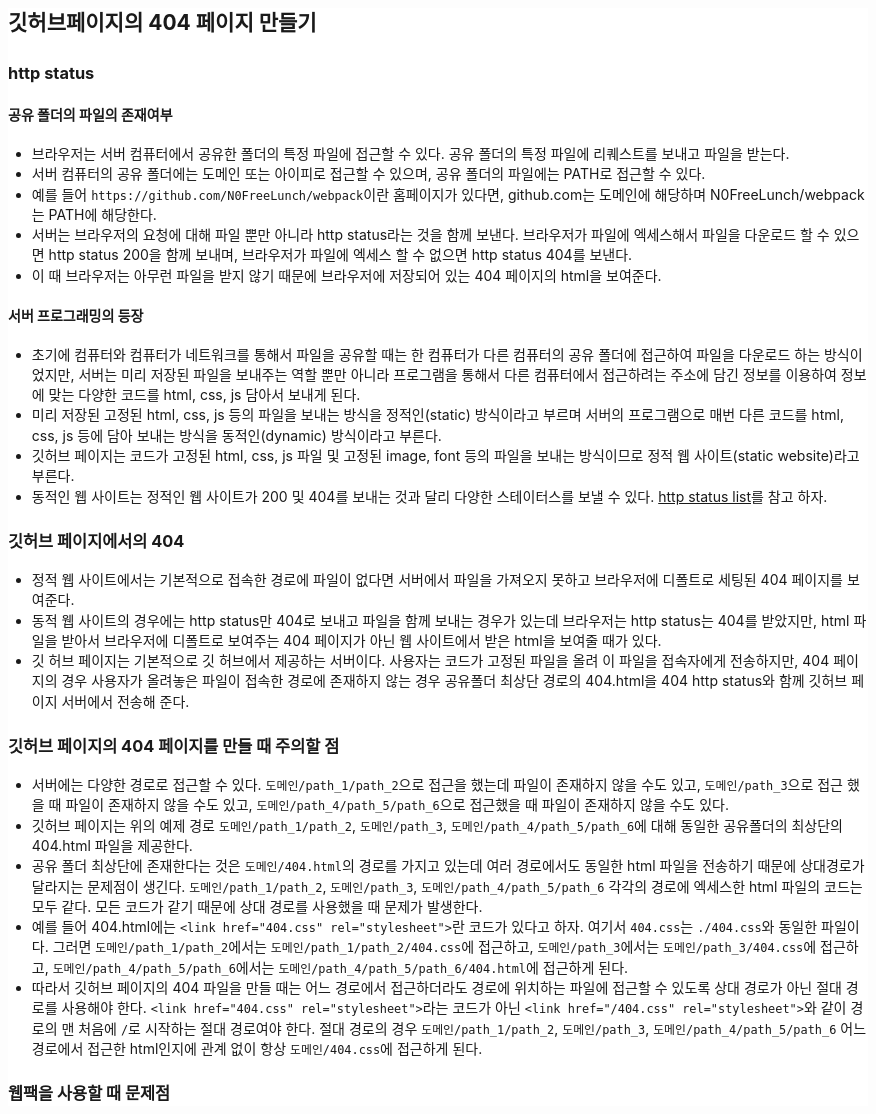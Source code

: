 ## 깃허브페이지의 404 페이지 만들기

### http status

#### 공유 폴더의 파일의 존재여부

-   브라우저는 서버 컴퓨터에서 공유한 폴더의 특정 파일에 접근할 수 있다. 공유 폴더의 특정 파일에 리퀘스트를 보내고 파일을 받는다.
-   서버 컴퓨터의 공유 폴더에는 도메인 또는 아이피로 접근할 수 있으며, 공유 폴더의 파일에는 PATH로 접근할 수 있다.
-   예를 들어 `https://github.com/N0FreeLunch/webpack`이란 홈페이지가 있다면, github.com는 도메인에 해당하며 N0FreeLunch/webpack는 PATH에 해당한다.
-   서버는 브라우저의 요청에 대해 파일 뿐만 아니라 http status라는 것을 함께 보낸다. 브라우저가 파일에 엑세스해서 파일을 다운로드 할 수 있으면 http status 200을 함께 보내며, 브라우저가 파일에 엑세스 할 수 없으면 http status 404를 보낸다.
-   이 때 브라우저는 아무런 파일을 받지 않기 때문에 브라우저에 저장되어 있는 404 페이지의 html을 보여준다.

#### 서버 프로그래밍의 등장

-   초기에 컴퓨터와 컴퓨터가 네트워크를 통해서 파일을 공유할 때는 한 컴퓨터가 다른 컴퓨터의 공유 폴더에 접근하여 파일을 다운로드 하는 방식이었지만, 서버는 미리 저장된 파일을 보내주는 역할 뿐만 아니라 프로그램을 통해서 다른 컴퓨터에서 접근하려는 주소에 담긴 정보를 이용하여 정보에 맞는 다양한 코드를 html, css, js 담아서 보내게 된다.
-   미리 저장된 고정된 html, css, js 등의 파일을 보내는 방식을 정적인(static) 방식이라고 부르며 서버의 프로그램으로 매번 다른 코드를 html, css, js 등에 담아 보내는 방식을 동적인(dynamic) 방식이라고 부른다.
-   깃허브 페이지는 코드가 고정된 html, css, js 파일 및 고정된 image, font 등의 파일을 보내는 방식이므로 정적 웹 사이트(static website)라고 부른다.
-   동적인 웹 사이트는 정적인 웹 사이트가 200 및 404를 보내는 것과 달리 다양한 스테이터스를 보낼 수 있다. [http status list](https://developer.mozilla.org/ko/docs/Web/HTTP/Status)를 참고 하자.

### 깃허브 페이지에서의 404

-   정적 웹 사이트에서는 기본적으로 접속한 경로에 파일이 없다면 서버에서 파일을 가져오지 못하고 브라우저에 디폴트로 세팅된 404 페이지를 보여준다.
-   동적 웹 사이트의 경우에는 http status만 404로 보내고 파일을 함께 보내는 경우가 있는데 브라우저는 http status는 404를 받았지만, html 파일을 받아서 브라우저에 디폴트로 보여주는 404 페이지가 아닌 웹 사이트에서 받은 html을 보여줄 때가 있다.
-   깃 허브 페이지는 기본적으로 깃 허브에서 제공하는 서버이다. 사용자는 코드가 고정된 파일을 올려 이 파일을 접속자에게 전송하지만, 404 페이지의 경우 사용자가 올려놓은 파일이 접속한 경로에 존재하지 않는 경우 공유폴더 최상단 경로의 404.html을 404 http status와 함께 깃허브 페이지 서버에서 전송해 준다.

### 깃허브 페이지의 404 페이지를 만들 때 주의할 점

-   서버에는 다양한 경로로 접근할 수 있다. `도메인/path_1/path_2`으로 접근을 했는데 파일이 존재하지 않을 수도 있고, `도메인/path_3`으로 접근 했을 때 파일이 존재하지 않을 수도 있고, `도메인/path_4/path_5/path_6`으로 접근했을 때 파일이 존재하지 않을 수도 있다.
-   깃허브 페이지는 위의 예제 경로 `도메인/path_1/path_2`, `도메인/path_3`, `도메인/path_4/path_5/path_6`에 대해 동일한 공유폴더의 최상단의 404.html 파일을 제공한다.
-   공유 폴더 최상단에 존재한다는 것은 `도메인/404.html`의 경로를 가지고 있는데 여러 경로에서도 동일한 html 파일을 전송하기 때문에 상대경로가 달라지는 문제점이 생긴다. `도메인/path_1/path_2`, `도메인/path_3`, `도메인/path_4/path_5/path_6` 각각의 경로에 엑세스한 html 파일의 코드는 모두 같다. 모든 코드가 같기 때문에 상대 경로를 사용했을 때 문제가 발생한다.
-   예를 들어 404.html에는 `<link href="404.css" rel="stylesheet">`란 코드가 있다고 하자. 여기서 `404.css`는 `./404.css`와 동일한 파일이다. 그러면 `도메인/path_1/path_2`에서는 `도메인/path_1/path_2/404.css`에 접근하고, `도메인/path_3`에서는 `도메인/path_3/404.css`에 접근하고, `도메인/path_4/path_5/path_6`에서는 `도메인/path_4/path_5/path_6/404.html`에 접근하게 된다.
-   따라서 깃허브 페이지의 404 파일을 만들 때는 어느 경로에서 접근하더라도 경로에 위치하는 파일에 접근할 수 있도록 상대 경로가 아닌 절대 경로를 사용해야 한다. `<link href="404.css" rel="stylesheet">`라는 코드가 아닌 `<link href="/404.css" rel="stylesheet">`와 같이 경로의 맨 처음에 `/`로 시작하는 절대 경로여야 한다. 절대 경로의 경우 `도메인/path_1/path_2`, `도메인/path_3`, `도메인/path_4/path_5/path_6` 어느 경로에서 접근한 html인지에 관계 없이 항상 `도메인/404.css`에 접근하게 된다.

### 웹팩을 사용할 때 문제점
